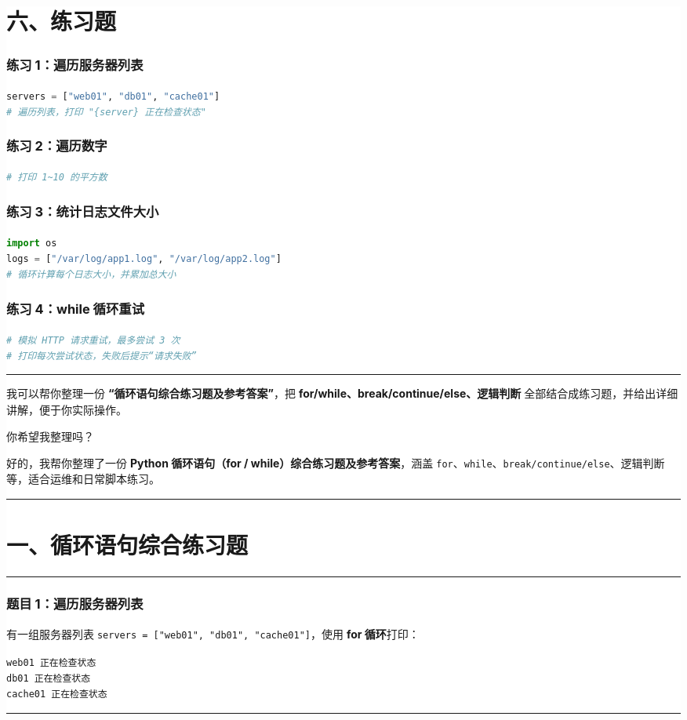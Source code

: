 # **六、练习题**

### **练习 1：遍历服务器列表**

```python
servers = ["web01", "db01", "cache01"]
# 遍历列表，打印 "{server} 正在检查状态"
```

### **练习 2：遍历数字**

```python
# 打印 1~10 的平方数
```

### **练习 3：统计日志文件大小**

```python
import os
logs = ["/var/log/app1.log", "/var/log/app2.log"]
# 循环计算每个日志大小，并累加总大小
```

### **练习 4：while 循环重试**

```python
# 模拟 HTTP 请求重试，最多尝试 3 次
# 打印每次尝试状态，失败后提示“请求失败”
```

---

我可以帮你整理一份 **“循环语句综合练习题及参考答案”**，把 **for/while、break/continue/else、逻辑判断** 全部结合成练习题，并给出详细讲解，便于你实际操作。

你希望我整理吗？

好的，我帮你整理了一份 **Python 循环语句（for / while）综合练习题及参考答案**，涵盖 `for`、`while`、`break/continue/else`、逻辑判断等，适合运维和日常脚本练习。

---

# **一、循环语句综合练习题**

---

### **题目 1：遍历服务器列表**

有一组服务器列表 `servers = ["web01", "db01", "cache01"]`，使用 **for 循环**打印：

```
web01 正在检查状态
db01 正在检查状态
cache01 正在检查状态
```

---